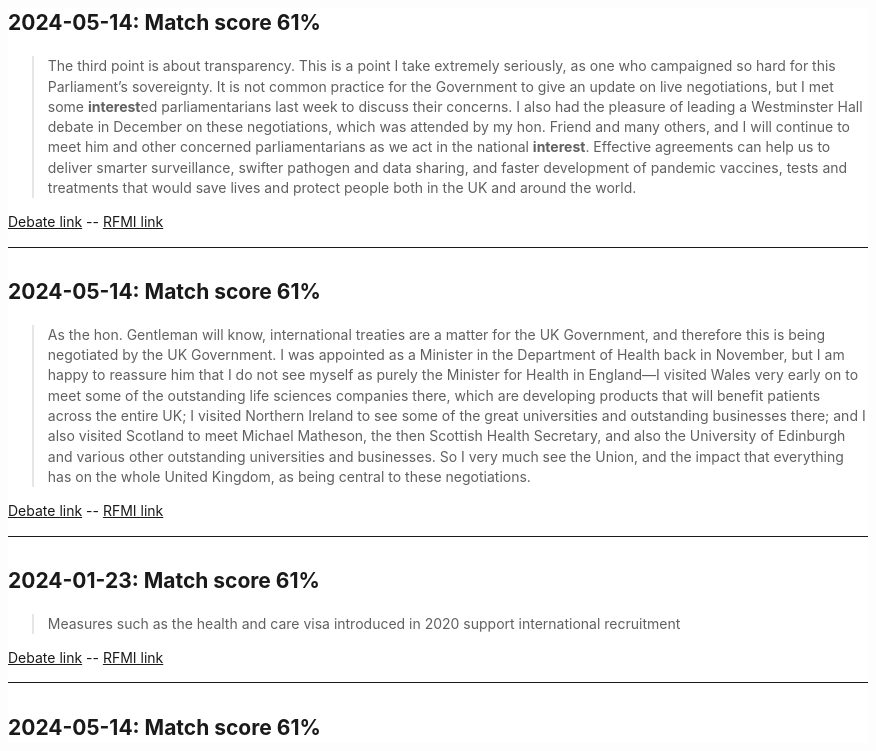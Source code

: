 

## 2024-05-14: Match score 61%

>The third point is about transparency. This is a point I take extremely seriously, as one who campaigned so hard for this Parliament’s sovereignty. It is not common practice for the Government to give an update on live negotiations, but I met some **interest**ed parliamentarians last week to discuss their concerns. I also had the pleasure of leading a Westminster Hall debate in December on these negotiations, which was attended by my hon. Friend and many others, and I will continue to meet him and other concerned parliamentarians as we act in the national **interest**. Effective agreements can help us to deliver smarter surveillance, swifter pathogen and data sharing, and faster development of pandemic vaccines, tests and treatments that would save lives and protect people both in the UK and around the world.

[Debate link](https://www.theyworkforyou.com/debates/?id=2024-05-14c.152.2)  --  [RFMI link](https://www.theyworkforyou.com/mp/24759/register)


---



## 2024-05-14: Match score 61%

>As the hon. Gentleman will know, international treaties are a matter for the UK Government, and therefore this is being negotiated by the UK Government. I was appointed as a Minister in the Department of Health back in November, but I am happy to reassure him that I do not see myself as purely the Minister for Health in England—I visited Wales very early on to meet some of the outstanding life sciences companies there, which are developing products that will benefit patients across the entire UK; I visited Northern Ireland to see some of the great universities and outstanding businesses there; and I also visited Scotland to meet Michael Matheson, the then Scottish Health Secretary, and also the University of Edinburgh and various other outstanding universities and businesses. So I very much see the Union, and the impact that everything has on the whole United Kingdom, as being central to these negotiations.

[Debate link](https://www.theyworkforyou.com/debates/?id=2024-05-14c.157.1)  --  [RFMI link](https://www.theyworkforyou.com/mp/24759/register)


---



## 2024-01-23: Match score 61%

>Measures such as the health and care visa introduced in 2020 support international recruitment

[Debate link](https://www.theyworkforyou.com/debates/?id=2024-01-23f.131.3)  --  [RFMI link](https://www.theyworkforyou.com/mp/24759/register)


---



## 2024-05-14: Match score 61%
